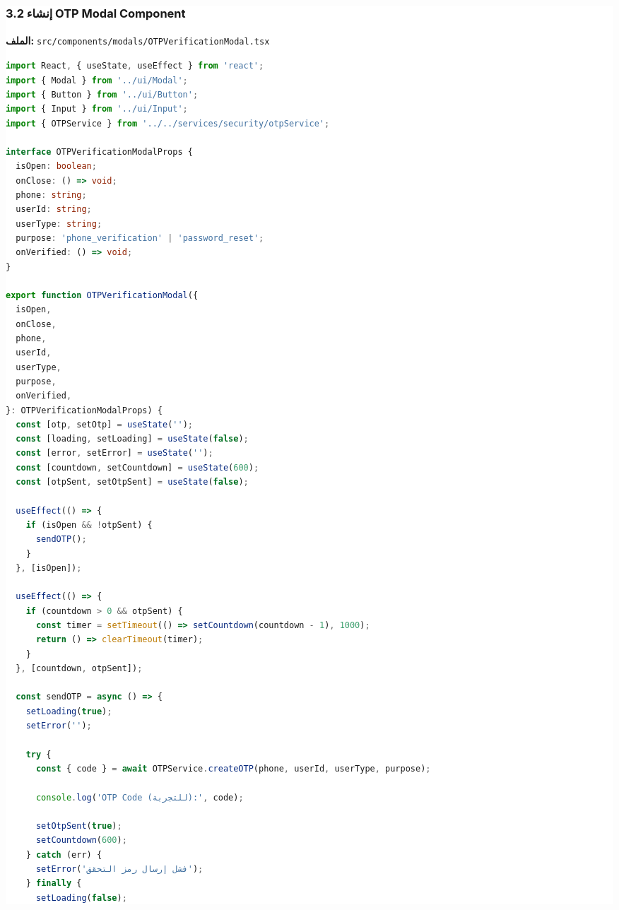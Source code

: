 ### 3.2 إنشاء OTP Modal Component

**الملف:** `src/components/modals/OTPVerificationModal.tsx`

```typescript
import React, { useState, useEffect } from 'react';
import { Modal } from '../ui/Modal';
import { Button } from '../ui/Button';
import { Input } from '../ui/Input';
import { OTPService } from '../../services/security/otpService';

interface OTPVerificationModalProps {
  isOpen: boolean;
  onClose: () => void;
  phone: string;
  userId: string;
  userType: string;
  purpose: 'phone_verification' | 'password_reset';
  onVerified: () => void;
}

export function OTPVerificationModal({
  isOpen,
  onClose,
  phone,
  userId,
  userType,
  purpose,
  onVerified,
}: OTPVerificationModalProps) {
  const [otp, setOtp] = useState('');
  const [loading, setLoading] = useState(false);
  const [error, setError] = useState('');
  const [countdown, setCountdown] = useState(600);
  const [otpSent, setOtpSent] = useState(false);

  useEffect(() => {
    if (isOpen && !otpSent) {
      sendOTP();
    }
  }, [isOpen]);

  useEffect(() => {
    if (countdown > 0 && otpSent) {
      const timer = setTimeout(() => setCountdown(countdown - 1), 1000);
      return () => clearTimeout(timer);
    }
  }, [countdown, otpSent]);

  const sendOTP = async () => {
    setLoading(true);
    setError('');

    try {
      const { code } = await OTPService.createOTP(phone, userId, userType, purpose);

      console.log('OTP Code (للتجربة):', code);

      setOtpSent(true);
      setCountdown(600);
    } catch (err) {
      setError('فشل إرسال رمز التحقق');
    } finally {
      setLoading(false);
```